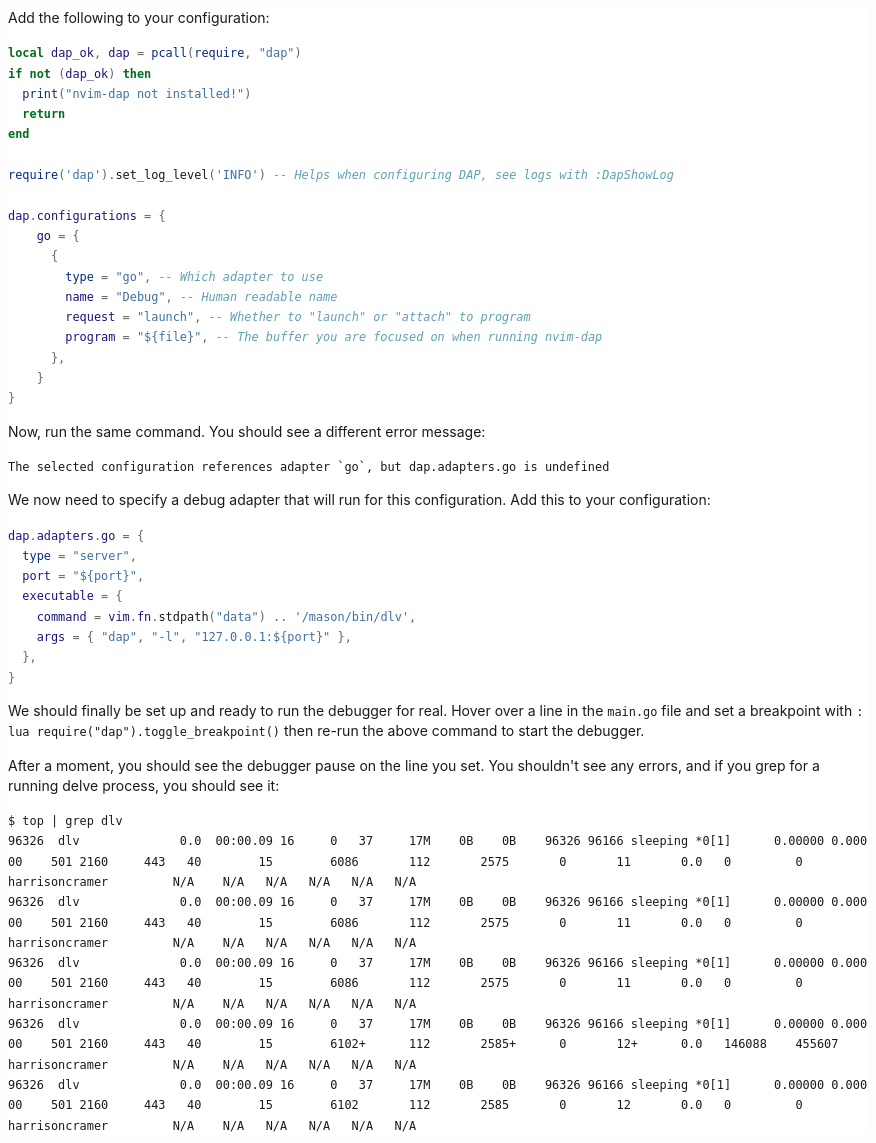 Add the following to your configuration:

```lua
local dap_ok, dap = pcall(require, "dap")
if not (dap_ok) then
  print("nvim-dap not installed!")
  return
end

require('dap').set_log_level('INFO') -- Helps when configuring DAP, see logs with :DapShowLog

dap.configurations = {
    go = {
      {
        type = "go", -- Which adapter to use
        name = "Debug", -- Human readable name
        request = "launch", -- Whether to "launch" or "attach" to program
        program = "${file}", -- The buffer you are focused on when running nvim-dap
      },
    }
}
```

Now, run the same command. You should see a different error message:

```
The selected configuration references adapter `go`, but dap.adapters.go is undefined
```

We now need to specify a debug adapter that will run for this configuration. Add this to your configuration:

```lua
dap.adapters.go = {
  type = "server",
  port = "${port}",
  executable = {
    command = vim.fn.stdpath("data") .. '/mason/bin/dlv',
    args = { "dap", "-l", "127.0.0.1:${port}" },
  },
}
```

We should finally be set up and ready to run the debugger for real. Hover over a line in the `main.go` file and set a breakpoint with `:lua require("dap").toggle_breakpoint()` then re-run the above command to start the debugger.

After a moment, you should see the debugger pause on the line you set. You shouldn't see any errors, and if you grep for a running delve process, you should see it:

```
$ top | grep dlv
96326  dlv              0.0  00:00.09 16     0   37     17M    0B    0B    96326 96166 sleeping *0[1]      0.00000 0.00000    501 2160     443   40        15        6086       112       2575       0       11       0.0   0         0         harrisoncramer         N/A    N/A   N/A   N/A   N/A   N/A
96326  dlv              0.0  00:00.09 16     0   37     17M    0B    0B    96326 96166 sleeping *0[1]      0.00000 0.00000    501 2160     443   40        15        6086       112       2575       0       11       0.0   0         0         harrisoncramer         N/A    N/A   N/A   N/A   N/A   N/A
96326  dlv              0.0  00:00.09 16     0   37     17M    0B    0B    96326 96166 sleeping *0[1]      0.00000 0.00000    501 2160     443   40        15        6086       112       2575       0       11       0.0   0         0         harrisoncramer         N/A    N/A   N/A   N/A   N/A   N/A
96326  dlv              0.0  00:00.09 16     0   37     17M    0B    0B    96326 96166 sleeping *0[1]      0.00000 0.00000    501 2160     443   40        15        6102+      112       2585+      0       12+      0.0   146088    455607    harrisoncramer         N/A    N/A   N/A   N/A   N/A   N/A
96326  dlv              0.0  00:00.09 16     0   37     17M    0B    0B    96326 96166 sleeping *0[1]      0.00000 0.00000    501 2160     443   40        15        6102       112       2585       0       12       0.0   0         0         harrisoncramer         N/A    N/A   N/A   N/A   N/A   N/A
```
